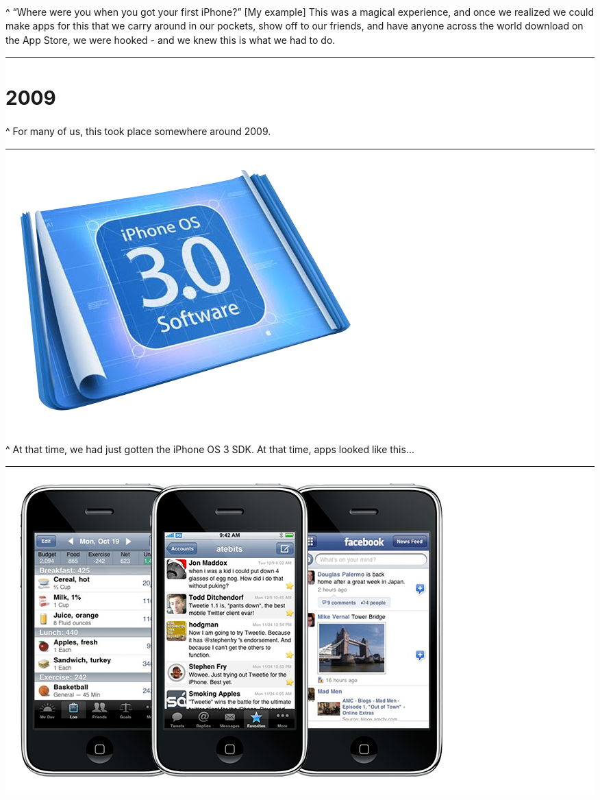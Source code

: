 ^ “Where were you when you got your first iPhone?” [My example] This was a magical experience, and once we realized we could make apps for this that we carry around in our pockets, show off to our friends, and have anyone across the world download on the App Store, we were hooked - and we knew this is what we had to do. 

---

# 2009

^ For many of us, this took place somewhere around 2009.

---

![Fit](Images/1-iPhone3.png)

^ At that time, we had just gotten the iPhone OS 3 SDK. At that time, apps looked like this...

---

![Fit](Images/Keynote-1.png)
